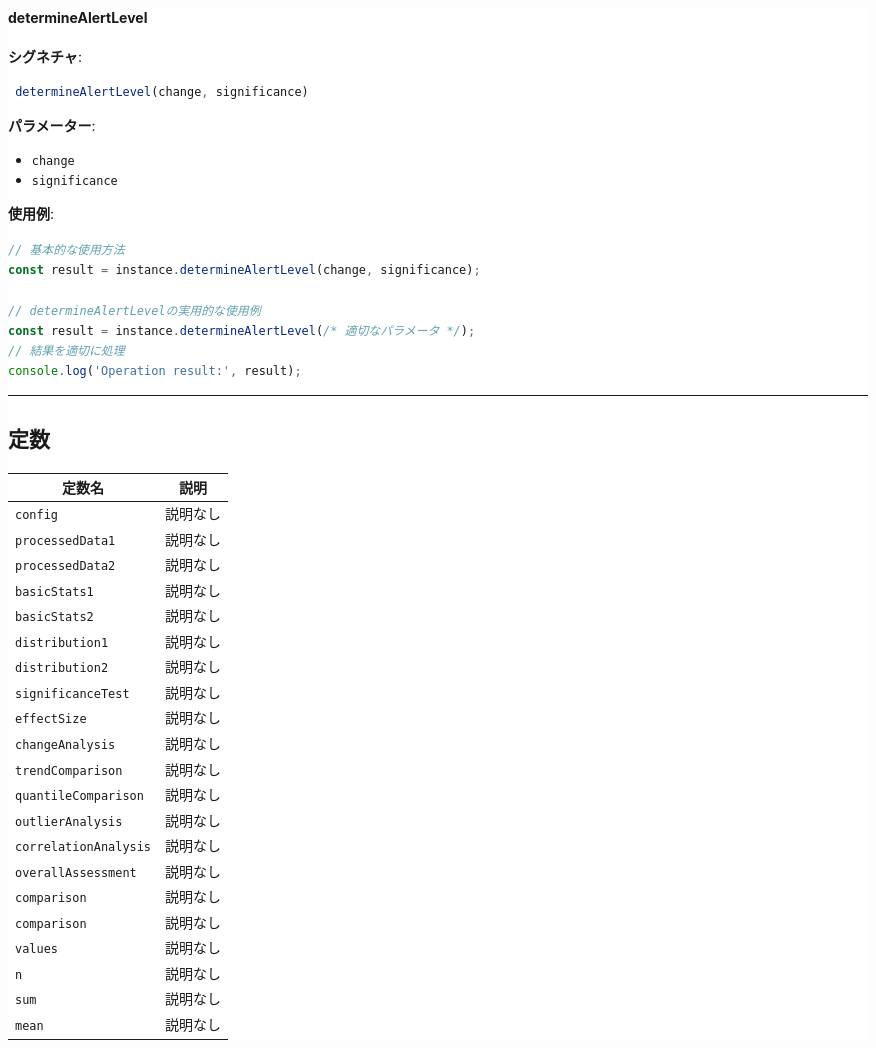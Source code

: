 #### determineAlertLevel

**シグネチャ**:
```javascript
 determineAlertLevel(change, significance)
```

**パラメーター**:
- `change`
- `significance`

**使用例**:
```javascript
// 基本的な使用方法
const result = instance.determineAlertLevel(change, significance);

// determineAlertLevelの実用的な使用例
const result = instance.determineAlertLevel(/* 適切なパラメータ */);
// 結果を適切に処理
console.log('Operation result:', result);
```


---

## 定数

| 定数名 | 説明 |
|--------|------|
| `config` | 説明なし |
| `processedData1` | 説明なし |
| `processedData2` | 説明なし |
| `basicStats1` | 説明なし |
| `basicStats2` | 説明なし |
| `distribution1` | 説明なし |
| `distribution2` | 説明なし |
| `significanceTest` | 説明なし |
| `effectSize` | 説明なし |
| `changeAnalysis` | 説明なし |
| `trendComparison` | 説明なし |
| `quantileComparison` | 説明なし |
| `outlierAnalysis` | 説明なし |
| `correlationAnalysis` | 説明なし |
| `overallAssessment` | 説明なし |
| `comparison` | 説明なし |
| `comparison` | 説明なし |
| `values` | 説明なし |
| `n` | 説明なし |
| `sum` | 説明なし |
| `mean` | 説明なし |